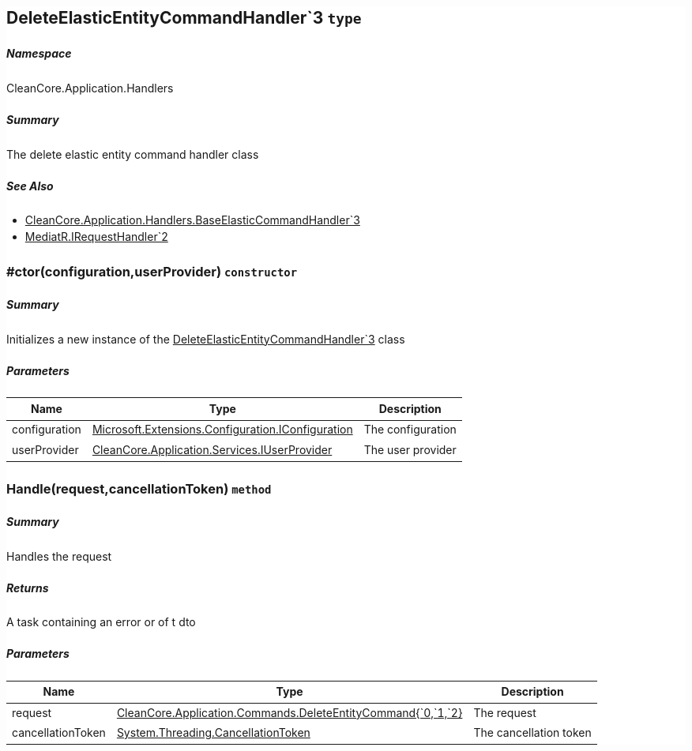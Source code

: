 <a name='T-CleanCore-Application-Handlers-DeleteElasticEntityCommandHandler`3'></a>
## DeleteElasticEntityCommandHandler\`3 `type`

##### Namespace

CleanCore.Application.Handlers

##### Summary

The delete elastic entity command handler class

##### See Also

- [CleanCore.Application.Handlers.BaseElasticCommandHandler\`3](#T-CleanCore-Application-Handlers-BaseElasticCommandHandler`3 'CleanCore.Application.Handlers.BaseElasticCommandHandler`3')
- [MediatR.IRequestHandler\`2](#T-MediatR-IRequestHandler`2 'MediatR.IRequestHandler`2')

<a name='M-CleanCore-Application-Handlers-DeleteElasticEntityCommandHandler`3-#ctor-Microsoft-Extensions-Configuration-IConfiguration,CleanCore-Application-Services-IUserProvider-'></a>
### #ctor(configuration,userProvider) `constructor`

##### Summary

Initializes a new instance of the [DeleteElasticEntityCommandHandler\`3](#T-CleanCore-Application-Handlers-DeleteElasticEntityCommandHandler`3 'CleanCore.Application.Handlers.DeleteElasticEntityCommandHandler`3') class

##### Parameters

| Name | Type | Description |
| ---- | ---- | ----------- |
| configuration | [Microsoft.Extensions.Configuration.IConfiguration](#T-Microsoft-Extensions-Configuration-IConfiguration 'Microsoft.Extensions.Configuration.IConfiguration') | The configuration |
| userProvider | [CleanCore.Application.Services.IUserProvider](#T-CleanCore-Application-Services-IUserProvider 'CleanCore.Application.Services.IUserProvider') | The user provider |

<a name='M-CleanCore-Application-Handlers-DeleteElasticEntityCommandHandler`3-Handle-CleanCore-Application-Commands-DeleteEntityCommand{`0,`1,`2},System-Threading-CancellationToken-'></a>
### Handle(request,cancellationToken) `method`

##### Summary

Handles the request

##### Returns

A task containing an error or of t dto

##### Parameters

| Name | Type | Description |
| ---- | ---- | ----------- |
| request | [CleanCore.Application.Commands.DeleteEntityCommand{\`0,\`1,\`2}](#T-CleanCore-Application-Commands-DeleteEntityCommand{`0,`1,`2} 'CleanCore.Application.Commands.DeleteEntityCommand{`0,`1,`2}') | The request |
| cancellationToken | [System.Threading.CancellationToken](http://msdn.microsoft.com/query/dev14.query?appId=Dev14IDEF1&l=EN-US&k=k:System.Threading.CancellationToken 'System.Threading.CancellationToken') | The cancellation token |
